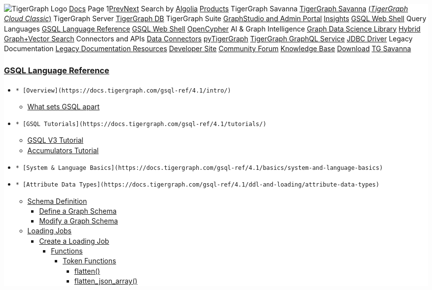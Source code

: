 ![TigerGraph Logo](https://www.tigergraph.com/wp-content/uploads/2020/05/TG_LOGO.svg) [Docs](https://docs.tigergraph.com/home)
Page 1[Prev](https://docs.tigergraph.com/gsql-ref/4.1/ddl-and-loading/functions/token/flatten_json_array)[Next](https://docs.tigergraph.com/gsql-ref/4.1/ddl-and-loading/functions/token/flatten_json_array)
Search by [Algolia](https://www.algolia.com/docsearch)
[Products](https://docs.tigergraph.com/gsql-ref/4.1/ddl-and-loading/functions/token/flatten_json_array)
TigerGraph Savanna
[TigerGraph Savanna](https://docs.tigergraph.com/savanna/main/overview/) [(_TigerGraph Cloud Classic_)](https://docs.tigergraph.com/cloud/main/start/overview)
TigerGraph Server
[TigerGraph DB](https://docs.tigergraph.com/tigergraph-server/4.2/intro/)
TigerGraph Suite
[GraphStudio and Admin Portal](https://docs.tigergraph.com/gui/4.2/intro/) [Insights](https://docs.tigergraph.com/insights/4.2/intro/) [GSQL Web Shell](https://docs.tigergraph.com/tigergraph-server/current/gsql-shell/web)
Query Languages
[GSQL Language Reference](https://docs.tigergraph.com/gsql-ref/4.2/intro/) [GSQL Web Shell](https://docs.tigergraph.com/tigergraph-server/current/gsql-shell/web) [OpenCypher](https://docs.tigergraph.com/gsql-ref/current/opencypher-in-gsql)
AI & Graph Intelligence
[Graph Data Science Library](https://docs.tigergraph.com/graph-ml/3.10/intro/) [Hybrid Graph+Vector Search](https://docs.tigergraph.com/gsql-ref/current/vector/)
Connectors and APIs
[Data Connectors](https://docs.tigergraph.com/tigergraph-server/current/data-loading) [pyTigerGraph](https://docs.tigergraph.com/pytigergraph/1.8/intro/) [TigerGraph GraphQL Service](https://docs.tigergraph.com/graphql/3.9/) [JDBC Driver](https://github.com/tigergraph/ecosys/tree/master/tools/etl/tg-jdbc-driver)
Legacy Documentation
[ Legacy Documentation ](https://docs-legacy.tigergraph.com)
[Resources](https://docs.tigergraph.com/gsql-ref/4.1/ddl-and-loading/functions/token/flatten_json_array)
[Developer Site](https://dev.tigergraph.com/) [Community Forum](https://community.tigergraph.com/) [Knowledge Base](https://tigergraph.freshdesk.com/support/solutions)
[Download](https://dl.tigergraph.com)
[ TG Savanna](https://savanna.tgcloud.io)
### [GSQL Language Reference](https://docs.tigergraph.com/gsql-ref/4.1/intro/)
  *     * [Overview](https://docs.tigergraph.com/gsql-ref/4.1/intro/)
    * [What sets GSQL apart](https://docs.tigergraph.com/gsql-ref/4.1/intro/set-gsql-apart)
  *     * [GSQL Tutorials](https://docs.tigergraph.com/gsql-ref/4.1/tutorials/)
      * [GSQL V3 Tutorial](https://github.com/tigergraph/ecosys/blob/master/demos/guru_scripts/docker/tutorial/4.x/README.md)
      * [Accumulators Tutorial](https://docs.tigergraph.com/gsql-ref/4.1/tutorials/accumulators-tutorial)
  *     * [System & Language Basics](https://docs.tigergraph.com/gsql-ref/4.1/basics/system-and-language-basics)
  *     * [Attribute Data Types](https://docs.tigergraph.com/gsql-ref/4.1/ddl-and-loading/attribute-data-types)
    * [Schema Definition](https://docs.tigergraph.com/gsql-ref/4.1/ddl-and-loading/)
      * [Define a Graph Schema](https://docs.tigergraph.com/gsql-ref/4.1/ddl-and-loading/defining-a-graph-schema)
      * [Modify a Graph Schema](https://docs.tigergraph.com/gsql-ref/4.1/ddl-and-loading/modifying-a-graph-schema)
    * [Loading Jobs](https://docs.tigergraph.com/gsql-ref/4.1/ddl-and-loading/loading-jobs)
      * [Create a Loading Job](https://docs.tigergraph.com/gsql-ref/4.1/ddl-and-loading/creating-a-loading-job)
        * [Functions](https://docs.tigergraph.com/gsql-ref/4.1/ddl-and-loading/functions/)
          * [Token Functions](https://docs.tigergraph.com/gsql-ref/4.1/ddl-and-loading/functions/token/)
            * [flatten()](https://docs.tigergraph.com/gsql-ref/4.1/ddl-and-loading/functions/token/flatten)
            * [flatten_json_array()](https://docs.tigergraph.com/gsql-ref/4.1/ddl-and-loading/functions/token/flatten_json_array)